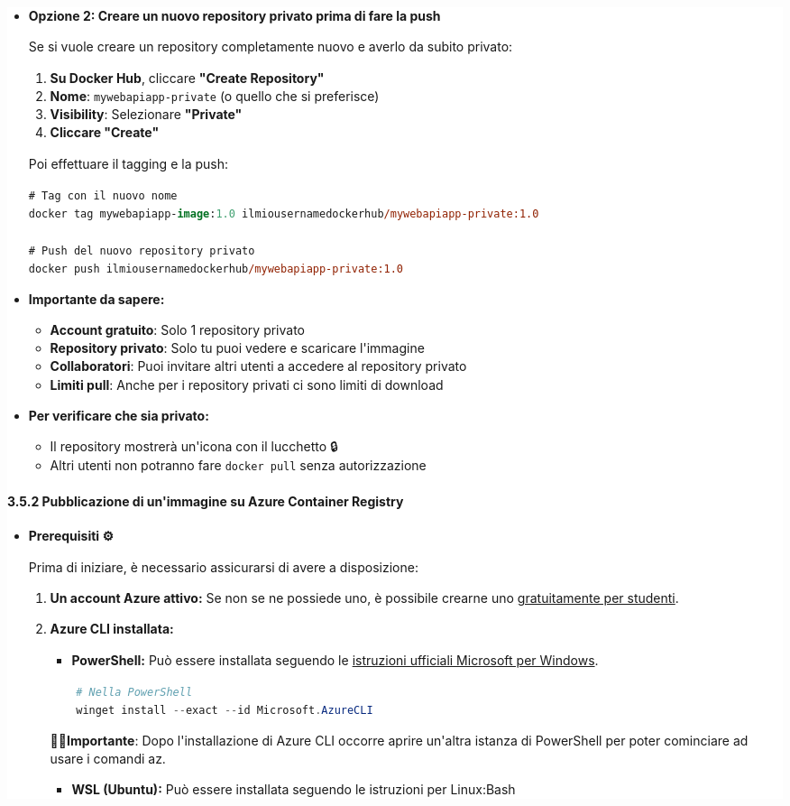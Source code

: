   - **Opzione 2: Creare un nuovo repository privato prima di fare la push**

    Se si vuole creare un repository completamente nuovo e averlo da subito privato:

       1. **Su Docker Hub**, cliccare **"Create Repository"**
       2. **Nome**: `mywebapiapp-private` (o quello che si preferisce)
       3. **Visibility**: Selezionare **"Private"**
       4. **Cliccare "Create"**

    Poi effettuare il tagging e la push:

    ```ps
    # Tag con il nuovo nome
    docker tag mywebapiapp-image:1.0 ilmiousernamedockerhub/mywebapiapp-private:1.0

    # Push del nuovo repository privato
    docker push ilmiousernamedockerhub/mywebapiapp-private:1.0
    ```

  - **Importante da sapere:**

     - **Account gratuito**: Solo 1 repository privato
     - **Repository privato**: Solo tu puoi vedere e scaricare l'immagine
     - **Collaboratori**: Puoi invitare altri utenti a accedere al repository privato
     - **Limiti pull**: Anche per i repository privati ci sono limiti di download

  - **Per verificare che sia privato:**

     - Il repository mostrerà un'icona con il lucchetto 🔒
     - Altri utenti non potranno fare `docker pull` senza autorizzazione

#### 3.5.2 Pubblicazione di un'immagine su Azure Container Registry

- **Prerequisiti ⚙️**

    Prima di iniziare, è necessario assicurarsi di avere a disposizione:

    1. **Un account Azure attivo:** Se non se ne possiede uno, è possibile crearne uno [gratuitamente per studenti](https://azure.microsoft.com/it-it/free/students).
    2. **Azure CLI installata:**
        - **PowerShell:** Può essere installata seguendo le [istruzioni ufficiali Microsoft per Windows](https://learn.microsoft.com/en-us/cli/azure/install-azure-cli-windows).

        ```ps1
            # Nella PowerShell
            winget install --exact --id Microsoft.AzureCLI
        ```

        :memo::fire:**Importante**: Dopo l'installazione di Azure CLI occorre aprire un'altra istanza di PowerShell per poter cominciare ad usare i comandi az. 

        - **WSL (Ubuntu):** Può essere installata seguendo le istruzioni per Linux:Bash
